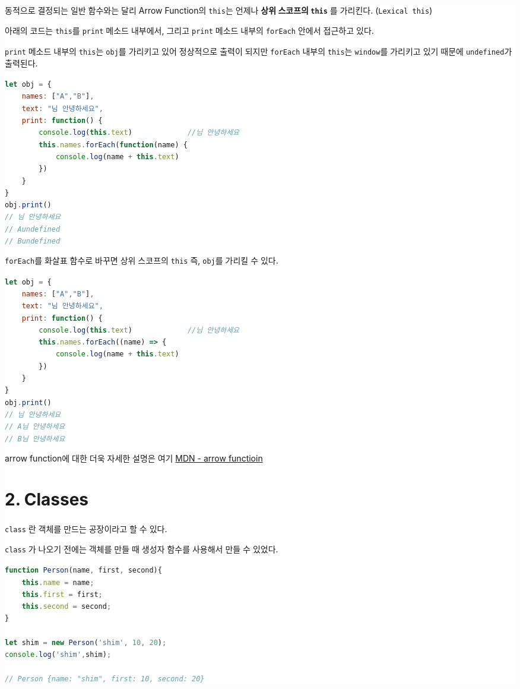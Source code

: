 동적으로 결정되는 일반 함수와는 달리 Arrow Function의 `this`는 언제나 **상위 스코프의 `this`** 를 가리킨다. (`Lexical this`)


아래의 코드는 `this`를 `print` 메소드 내부에서, 그리고 `print` 메소드 내부의 `forEach` 안에서 접근하고 있다.

`print` 메소드 내부의 `this`는 `obj`를 가리키고 있어 정상적으로 출력이 되지만 `forEach` 내부의 `this`는 `window`를 가리키고 있기 때문에 `undefined`가 출력된다.

```js
let obj = {
    names: ["A","B"],
    text: "님 안녕하세요",
    print: function() {
        console.log(this.text)             //님 안녕하세요
        this.names.forEach(function(name) {
            console.log(name + this.text) 
        })
    }
}
obj.print()
// 님 안녕하세요
// Aundefined
// Bundefined
```

`forEach`를 화살표 함수로 바꾸면 상위 스코프의 `this` 즉, `obj`를 가리킬 수 있다.

```js
let obj = {
    names: ["A","B"],
    text: "님 안녕하세요",
    print: function() {
        console.log(this.text)             //님 안녕하세요
        this.names.forEach((name) => {
            console.log(name + this.text)  
        })
    }
}
obj.print()
// 님 안녕하세요
// A님 안녕하세요
// B님 안녕하세요
```

arrow function에 대한 더욱 자세한 설명은 여기 [MDN - arrow functioin](https://developer.mozilla.org/ko/docs/Web/JavaScript/Reference/Functions/Arrow_functions)

# 2. Classes
`class` 란 객체를 만드는 공장이라고 할 수 있다.

`class` 가 나오기 전에는 객체를 만들 때 생성자 함수를 사용해서 만들 수 있었다.

```js
function Person(name, first, second){
	this.name = name;
  	this.first = first;
  	this.second = second;
}

let shim = new Person('shim', 10, 20);
console.log('shim',shim);

// Person {name: "shim", first: 10, second: 20}
```
